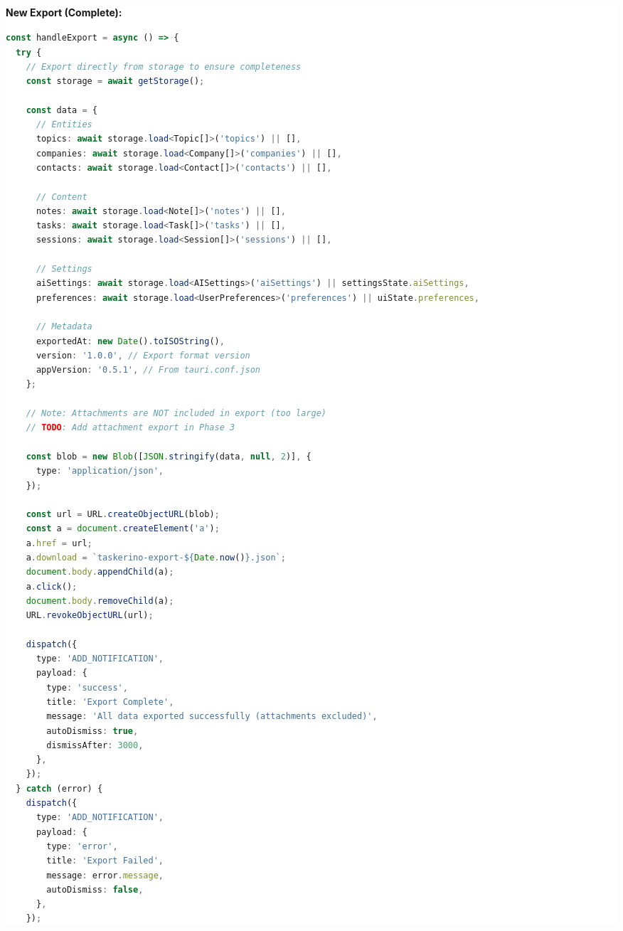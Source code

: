 **New Export (Complete):**
```typescript
const handleExport = async () => {
  try {
    // Export directly from storage to ensure completeness
    const storage = await getStorage();

    const data = {
      // Entities
      topics: await storage.load<Topic[]>('topics') || [],
      companies: await storage.load<Company[]>('companies') || [],
      contacts: await storage.load<Contact[]>('contacts') || [],

      // Content
      notes: await storage.load<Note[]>('notes') || [],
      tasks: await storage.load<Task[]>('tasks') || [],
      sessions: await storage.load<Session[]>('sessions') || [],

      // Settings
      aiSettings: await storage.load<AISettings>('aiSettings') || settingsState.aiSettings,
      preferences: await storage.load<UserPreferences>('preferences') || uiState.preferences,

      // Metadata
      exportedAt: new Date().toISOString(),
      version: '1.0.0', // Export format version
      appVersion: '0.5.1', // From tauri.conf.json
    };

    // Note: Attachments are NOT included in export (too large)
    // TODO: Add attachment export in Phase 3

    const blob = new Blob([JSON.stringify(data, null, 2)], {
      type: 'application/json',
    });

    const url = URL.createObjectURL(blob);
    const a = document.createElement('a');
    a.href = url;
    a.download = `taskerino-export-${Date.now()}.json`;
    document.body.appendChild(a);
    a.click();
    document.body.removeChild(a);
    URL.revokeObjectURL(url);

    dispatch({
      type: 'ADD_NOTIFICATION',
      payload: {
        type: 'success',
        title: 'Export Complete',
        message: 'All data exported successfully (attachments excluded)',
        autoDismiss: true,
        dismissAfter: 3000,
      },
    });
  } catch (error) {
    dispatch({
      type: 'ADD_NOTIFICATION',
      payload: {
        type: 'error',
        title: 'Export Failed',
        message: error.message,
        autoDismiss: false,
      },
    });
```
